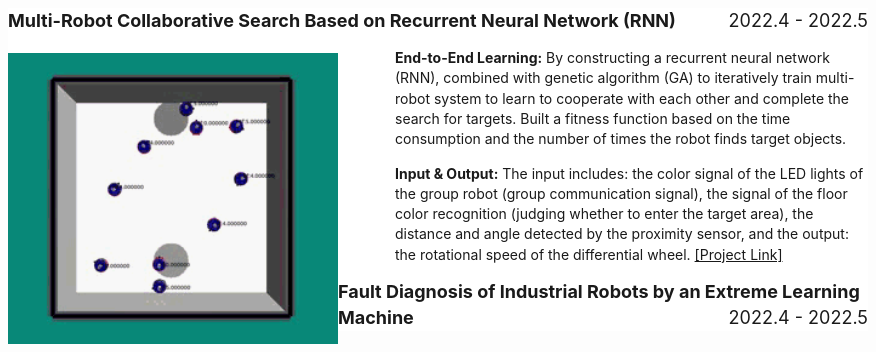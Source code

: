 
<p style="text-align:left;">
    <font size=4><b>Multi-Robot Collaborative Search Based on Recurrent Neural Network (RNN)</b>
    <span style="float:right;">
        2022.4 - 2022.5
        </span></font>
</p>


<div style="width:40%;">
	<img src="/img/rnn.gif" style="float:left;" height="300" width="330"/>
</div>
<div style="width:100%;">
	<p style="padding-left: 45%;">
        <b>End-to-End Learning:</b> By constructing a recurrent neural network (RNN), combined with genetic algorithm (GA) to iteratively train multi-robot system to learn to cooperate with each other and complete the search for targets. Built a fitness function based on the time consumption and the number of times the robot finds target objects.
    </p>
    <p style="padding-left: 45%;">
        <b>Input & Output:</b> The input includes: the color signal of the LED lights of the group robot (group communication signal), the signal of the floor color recognition (judging whether to enter the target area), the distance and angle detected by the proximity sensor, and the output: the rotational speed of the differential wheel.
        <a href="https://github.com/Yandong-Luo/Multi-Robot-Search--RNN">[Project Link]</a>
    </p>
</div>


<p style="text-align:left;">
    <font size=4><b>Fault Diagnosis of Industrial Robots by an Extreme Learning Machine</b>
    <span style="float:right;">
        2022.4 - 2022.5
        </span></font>
</p>




<div style="width:40%;">